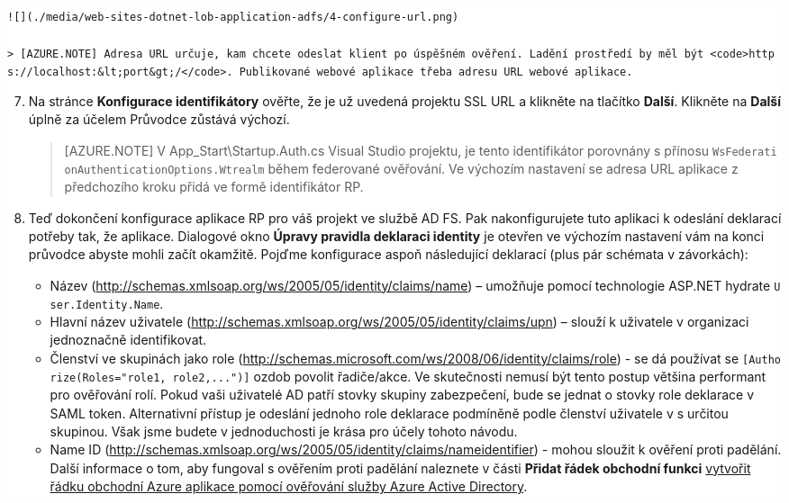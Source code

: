     ![](./media/web-sites-dotnet-lob-application-adfs/4-configure-url.png)

    > [AZURE.NOTE] Adresa URL určuje, kam chcete odeslat klient po úspěšném ověření. Ladění prostředí by měl být <code>https://localhost:&lt;port&gt;/</code>. Publikované webové aplikace třeba adresu URL webové aplikace.

7.  Na stránce **Konfigurace identifikátory** ověřte, že je už uvedená projektu SSL URL a klikněte na tlačítko **Další**. Klikněte na **Další** úplně za účelem Průvodce zůstává výchozí.

    > [AZURE.NOTE] V App_Start\Startup.Auth.cs Visual Studio projektu, je tento identifikátor porovnány s přínosu <code>WsFederationAuthenticationOptions.Wtrealm</code> během federované ověřování. Ve výchozím nastavení se adresa URL aplikace z předchozího kroku přidá ve formě identifikátor RP.

8.  Teď dokončení konfigurace aplikace RP pro váš projekt ve službě AD FS. Pak nakonfigurujete tuto aplikaci k odeslání deklarací potřeby tak, že aplikace. Dialogové okno **Úpravy pravidla deklaraci identity** je otevřen ve výchozím nastavení vám na konci průvodce abyste mohli začít okamžitě. Pojďme konfigurace aspoň následující deklarací (plus pár schémata v závorkách):

    -   Název (http://schemas.xmlsoap.org/ws/2005/05/identity/claims/name) – umožňuje pomocí technologie ASP.NET hydrate `User.Identity.Name`.
    -   Hlavní název uživatele (http://schemas.xmlsoap.org/ws/2005/05/identity/claims/upn) – slouží k uživatele v organizaci jednoznačně identifikovat.
    -   Členství ve skupinách jako role (http://schemas.microsoft.com/ws/2008/06/identity/claims/role) - se dá používat se `[Authorize(Roles="role1, role2,...")]` ozdob povolit řadiče/akce. Ve skutečnosti nemusí být tento postup většina performant pro ověřování rolí. Pokud vaši uživatelé AD patří stovky skupiny zabezpečení, bude se jednat o stovky role deklarace v SAML token. Alternativní přístup je odeslání jednoho role deklarace podmíněně podle členství uživatele v s určitou skupinou. Však jsme budete v jednoduchosti je krása pro účely tohoto návodu.
    -   Name ID (http://schemas.xmlsoap.org/ws/2005/05/identity/claims/nameidentifier) - mohou sloužit k ověření proti padělání. Další informace o tom, aby fungoval s ověřením proti padělání naleznete v části **Přidat řádek obchodní funkci** [vytvořit řádku obchodní Azure aplikace pomocí ověřování služby Azure Active Directory](web-sites-dotnet-lob-application-azure-ad.md#bkmk_crud).
